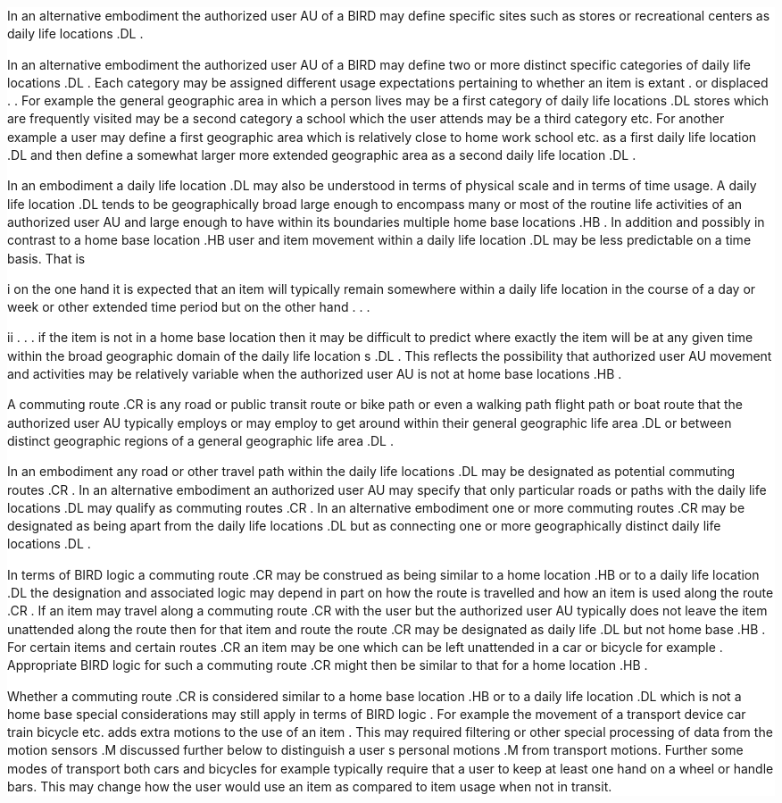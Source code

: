 In an alternative embodiment the authorized user AU of a BIRD may define specific sites such as stores or recreational centers as daily life locations .DL .

In an alternative embodiment the authorized user AU of a BIRD may define two or more distinct specific categories of daily life locations .DL . Each category may be assigned different usage expectations pertaining to whether an item is extant . or displaced . . For example the general geographic area in which a person lives may be a first category of daily life locations .DL stores which are frequently visited may be a second category a school which the user attends may be a third category etc. For another example a user may define a first geographic area which is relatively close to home work school etc. as a first daily life location .DL and then define a somewhat larger more extended geographic area as a second daily life location .DL .

In an embodiment a daily life location .DL may also be understood in terms of physical scale and in terms of time usage. A daily life location .DL tends to be geographically broad large enough to encompass many or most of the routine life activities of an authorized user AU and large enough to have within its boundaries multiple home base locations .HB . In addition and possibly in contrast to a home base location .HB user and item movement within a daily life location .DL may be less predictable on a time basis. That is 

 i on the one hand it is expected that an item will typically remain somewhere within a daily life location in the course of a day or week or other extended time period but on the other hand . . .

 ii . . . if the item is not in a home base location then it may be difficult to predict where exactly the item will be at any given time within the broad geographic domain of the daily life location s .DL . This reflects the possibility that authorized user AU movement and activities may be relatively variable when the authorized user AU is not at home base locations .HB .

A commuting route .CR is any road or public transit route or bike path or even a walking path flight path or boat route that the authorized user AU typically employs or may employ to get around within their general geographic life area .DL or between distinct geographic regions of a general geographic life area .DL .

In an embodiment any road or other travel path within the daily life locations .DL may be designated as potential commuting routes .CR . In an alternative embodiment an authorized user AU may specify that only particular roads or paths with the daily life locations .DL may qualify as commuting routes .CR . In an alternative embodiment one or more commuting routes .CR may be designated as being apart from the daily life locations .DL but as connecting one or more geographically distinct daily life locations .DL .

In terms of BIRD logic a commuting route .CR may be construed as being similar to a home location .HB or to a daily life location .DL the designation and associated logic may depend in part on how the route is travelled and how an item is used along the route .CR . If an item may travel along a commuting route .CR with the user but the authorized user AU typically does not leave the item unattended along the route then for that item and route the route .CR may be designated as daily life .DL but not home base .HB . For certain items and certain routes .CR an item may be one which can be left unattended in a car or bicycle for example . Appropriate BIRD logic for such a commuting route .CR might then be similar to that for a home location .HB .

Whether a commuting route .CR is considered similar to a home base location .HB or to a daily life location .DL which is not a home base special considerations may still apply in terms of BIRD logic . For example the movement of a transport device car train bicycle etc. adds extra motions to the use of an item . This may required filtering or other special processing of data from the motion sensors .M discussed further below to distinguish a user s personal motions .M from transport motions. Further some modes of transport both cars and bicycles for example typically require that a user to keep at least one hand on a wheel or handle bars. This may change how the user would use an item as compared to item usage when not in transit.
